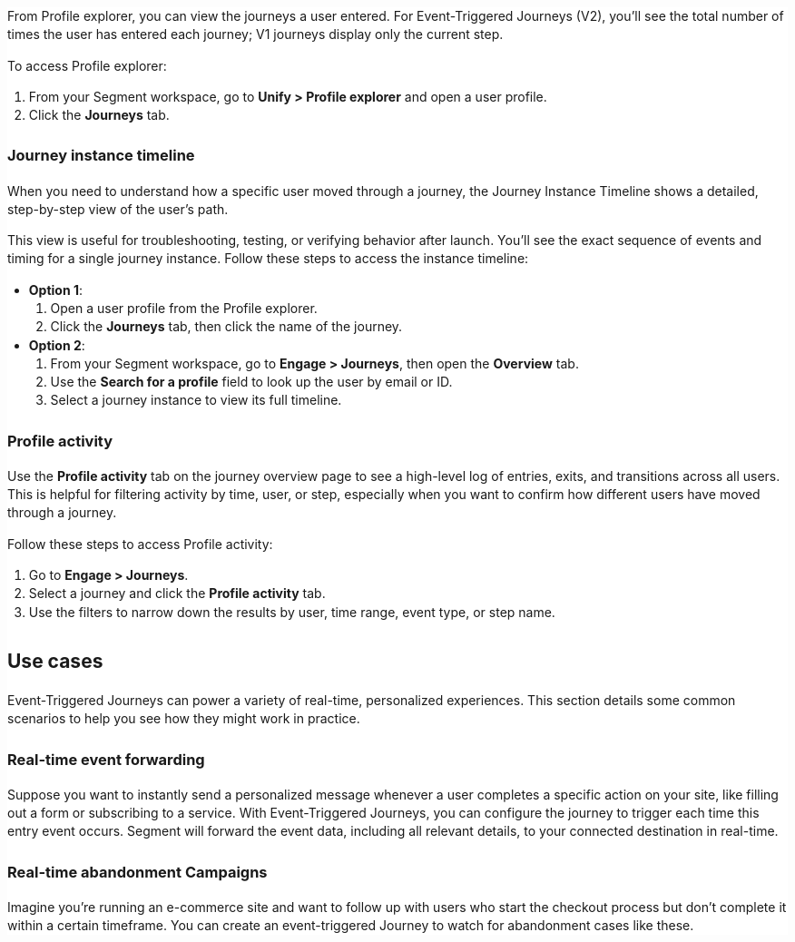 From Profile explorer, you can view the journeys a user entered. For Event-Triggered Journeys (V2), you’ll see the total number of times the user has entered each journey; V1 journeys display only the current step.

To access Profile explorer:

1. From your Segment workspace, go to **Unify > Profile explorer** and open a user profile.
2. Click the **Journeys** tab.

### Journey instance timeline

When you need to understand how a specific user moved through a journey, the Journey Instance Timeline shows a detailed, step-by-step view of the user’s path.

This view is useful for troubleshooting, testing, or verifying behavior after launch. You’ll see the exact sequence of events and timing for a single journey instance. Follow these steps to access the instance timeline:

- **Option 1**:
  1. Open a user profile from the Profile explorer.
  2. Click the **Journeys** tab, then click the name of the journey.
- **Option 2**:
  1. From your Segment workspace, go to **Engage > Journeys**, then open the **Overview** tab.
  2. Use the **Search for a profile** field to look up the user by email or ID.
  3. Select a journey instance to view its full timeline.

### Profile activity

Use the **Profile activity** tab on the journey overview page to see a high-level log of entries, exits, and transitions across all users. This is helpful for filtering activity by time, user, or step, especially when you want to confirm how different users have moved through a journey.

Follow these steps to access Profile activity:

1. Go to **Engage > Journeys**.
2. Select a journey and click the **Profile activity** tab.
3. Use the filters to narrow down the results by user, time range, event type, or step name.

## Use cases

Event-Triggered Journeys can power a variety of real-time, personalized experiences. This section details some common scenarios to help you see how they might work in practice.

### Real-time event forwarding

Suppose you want to instantly send a personalized message whenever a user completes a specific action on your site, like filling out a form or subscribing to a service. With Event-Triggered Journeys, you can configure the journey to trigger each time this entry event occurs. Segment will forward the event data, including all relevant details, to your connected destination in real-time.

### Real-time abandonment Campaigns

Imagine you’re running an e-commerce site and want to follow up with users who start the checkout process but don’t complete it within a certain timeframe. You can create an event-triggered Journey to watch for abandonment cases like these.
